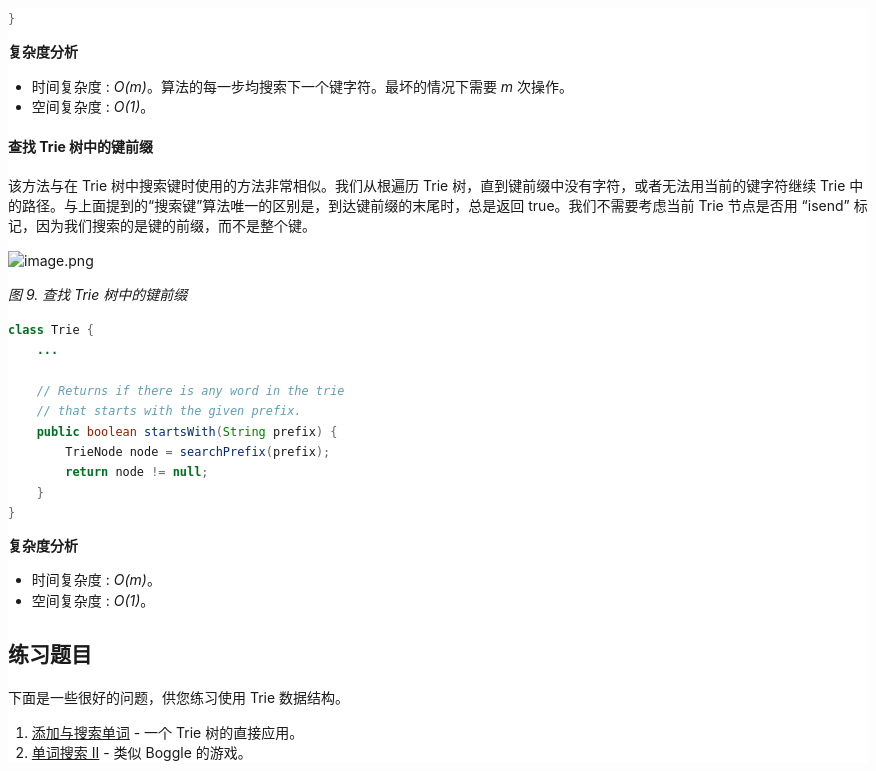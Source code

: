 ```Java [solution 3]
}
```

**复杂度分析**

* 时间复杂度 : *O(m)*。算法的每一步均搜索下一个键字符。最坏的情况下需要 *m* 次操作。
* 空间复杂度 : *O(1)*。

#### 查找 Trie 树中的键前缀

该方法与在 Trie 树中搜索键时使用的方法非常相似。我们从根遍历 Trie 树，直到键前缀中没有字符，或者无法用当前的键字符继续 Trie 中的路径。与上面提到的“搜索键”算法唯一的区别是，到达键前缀的末尾时，总是返回 true。我们不需要考虑当前 Trie 节点是否用 “isend” 标记，因为我们搜索的是键的前缀，而不是整个键。


![image.png](https://pic.leetcode-cn.com/7cc64e93088feeedece697a7cae0c7240245e4c5e05de22634b610d7dddb31c8-image.png)


*图 9. 查找 Trie 树中的键前缀*


```Java [solution 4]
class Trie {
    ...

    // Returns if there is any word in the trie
    // that starts with the given prefix.
    public boolean startsWith(String prefix) {
        TrieNode node = searchPrefix(prefix);
        return node != null;
    }
}
```

**复杂度分析**

* 时间复杂度 : *O(m)*。
* 空间复杂度 : *O(1)*。

## 练习题目

下面是一些很好的问题，供您练习使用 Trie 数据结构。

1. [添加与搜索单词](https://leetcode-cn.com/problems/add-and-search-word-data-structure-design/) - 一个 Trie 树的直接应用。
2. [单词搜索 II](https://leetcode-cn.com/problems/word-search-ii/) - 类似 Boggle 的游戏。

